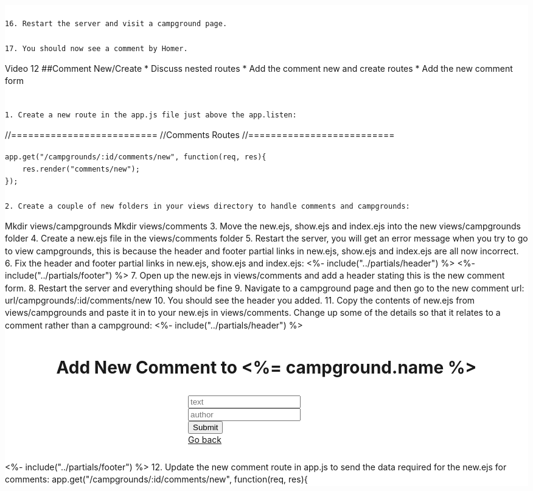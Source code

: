                                                                                                                                                       16. Restart the server and visit a campground page.
                                                                                                                                                      17. You should now see a comment by Homer.




Video 12
##Comment New/Create
                                                                                                                                                      * Discuss nested routes
                                                                                                                                                      * Add the comment new and create routes
                                                                                                                                                      * Add the new comment form


                                                                                                                                                      1. Create a new route in the app.js file just above the app.listen:
   //==========================
    //Comments Routes
    //==========================


    app.get("/campgrounds/:id/comments/new", function(req, res){
        res.render("comments/new");
    });
                                                                                                                                                         2. Create a couple of new folders in your views directory to handle comments and campgrounds:
   Mkdir views/campgrounds
   Mkdir views/comments
                                                                                                                                                         3. Move the new.ejs, show.ejs and index.ejs into the new views/campgrounds folder
                                                                                                                                                         4. Create a new.ejs file in the views/comments folder
                                                                                                                                                         5. Restart the server, you will get an error message when you try to go to view campgrounds, this is because the header and footer partial links in new.ejs, show.ejs and index.ejs are all now incorrect.
                                                                                                                                                         6. Fix the header and footer partial links in new.ejs, show.ejs and index.ejs:
   <%- include("../partials/header") %>
   <%- include("../partials/footer") %>
                                                                                                                                                         7. Open up the new.ejs in views/comments and add a header stating this is the new comment form.
                                                                                                                                                         8. Restart the server and everything should be fine
                                                                                                                                                         9. Navigate to a campground page and then go to the new comment url:
   url/campgrounds/:id/comments/new
                                                                                                                                                         10. You should see the header you added.
                                                                                                                                                         11. Copy the contents of new.ejs from views/campgrounds and paste it in to your new.ejs in views/comments.  Change up some of the details so that it relates to a comment rather than a campground:
   <%- include("../partials/header") %>
    <div class="container">
        <div class="row">
            <h1 style="text-align: center;">
                Add New Comment to <%= campground.name %>
            </h1>
            <div style="width: 30%; margin: 25px auto;">
                <form action="/campgrounds/<%= campground._id %>/comments" method="POST">
                    <div class="form-group">
                        <input class="form-control" type="text" name="comment[text]" placeholder="text">        
                    </div>
                    <div class="form-group">
                        <input class="form-control" type="text" name="comment[author]" placeholder="author">
                    </div>
                    <div class="form-group">
                        <button class="btn btn-lg btn-primary btn-block">
                            Submit
                        </button>
                    </div>
                 </form>
                 <a href="/campgrounds">Go back</a>
            </div>
        </div>
    </div>
    <%- include("../partials/footer") %>
                                                                                                                                                            12. Update the new comment route in app.js to send the data required for the new.ejs for comments:
   app.get("/campgrounds/:id/comments/new", function(req, res){